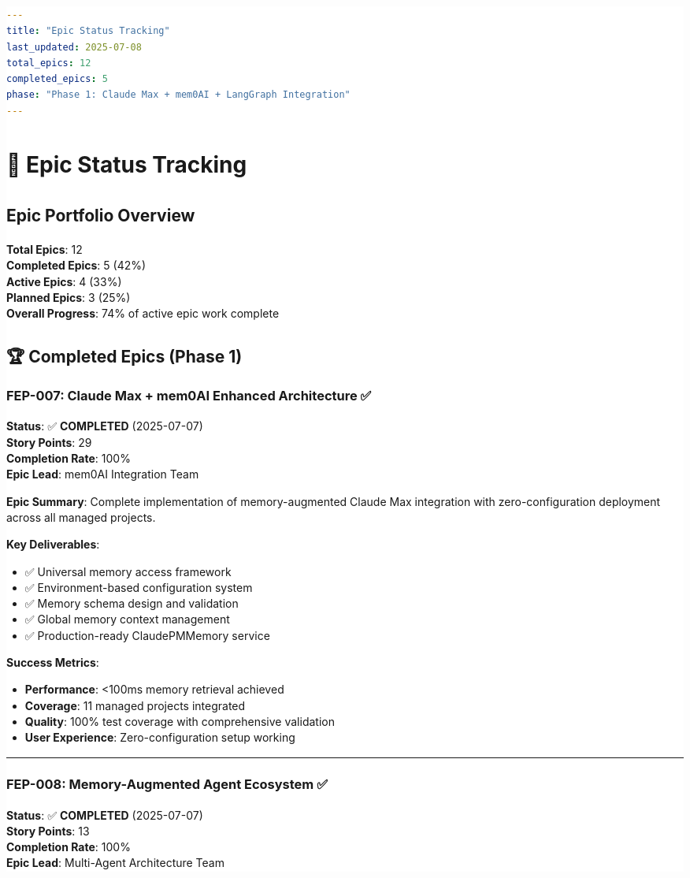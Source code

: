 ```yaml
---
title: "Epic Status Tracking"
last_updated: 2025-07-08
total_epics: 12
completed_epics: 5
phase: "Phase 1: Claude Max + mem0AI + LangGraph Integration"
---
```


# 🎯 Epic Status Tracking

## Epic Portfolio Overview

**Total Epics**: 12  
**Completed Epics**: 5 (42%)  
**Active Epics**: 4 (33%)  
**Planned Epics**: 3 (25%)  
**Overall Progress**: 74% of active epic work complete

## 🏆 Completed Epics (Phase 1)

### FEP-007: Claude Max + mem0AI Enhanced Architecture ✅
**Status**: ✅ **COMPLETED** (2025-07-07)  
**Story Points**: 29  
**Completion Rate**: 100%  
**Epic Lead**: mem0AI Integration Team

**Epic Summary**:
Complete implementation of memory-augmented Claude Max integration with zero-configuration deployment across all managed projects.

**Key Deliverables**:
- ✅ Universal memory access framework
- ✅ Environment-based configuration system
- ✅ Memory schema design and validation
- ✅ Global memory context management
- ✅ Production-ready ClaudePMMemory service

**Success Metrics**:
- **Performance**: <100ms memory retrieval achieved
- **Coverage**: 11 managed projects integrated
- **Quality**: 100% test coverage with comprehensive validation
- **User Experience**: Zero-configuration setup working

---

### FEP-008: Memory-Augmented Agent Ecosystem ✅
**Status**: ✅ **COMPLETED** (2025-07-07)  
**Story Points**: 13  
**Completion Rate**: 100%  
**Epic Lead**: Multi-Agent Architecture Team
